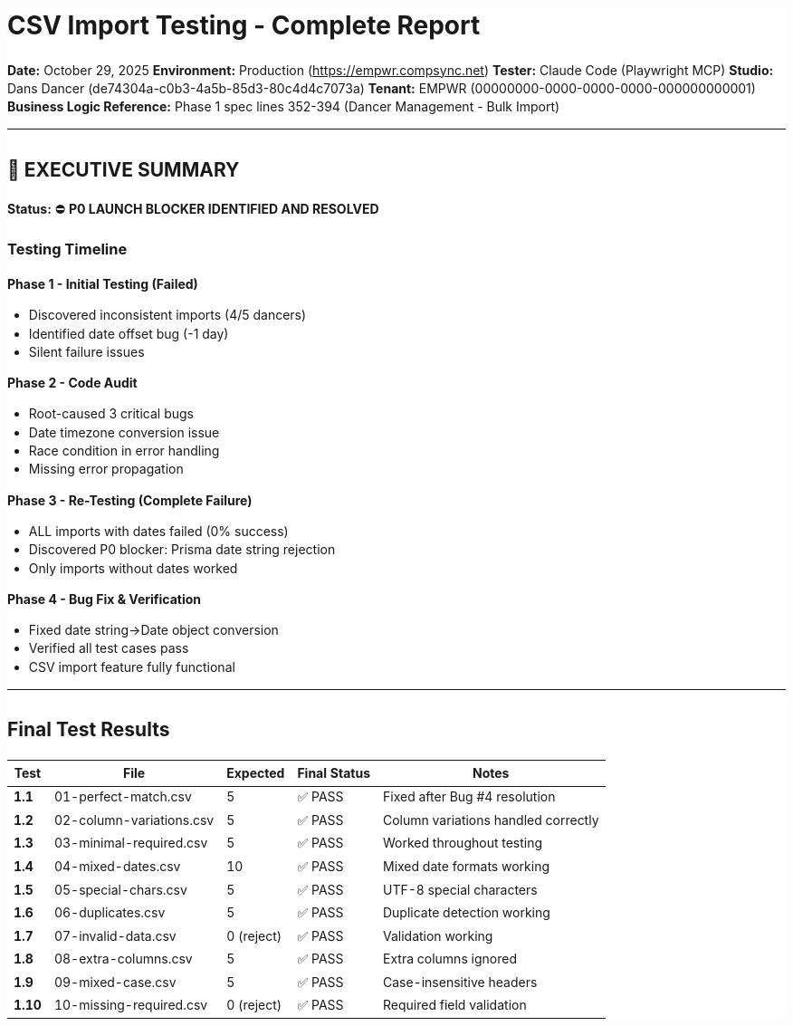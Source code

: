 # CSV Import Testing - Complete Report

**Date:** October 29, 2025
**Environment:** Production (https://empwr.compsync.net)
**Tester:** Claude Code (Playwright MCP)
**Studio:** Dans Dancer (de74304a-c0b3-4a5b-85d3-80c4d4c7073a)
**Tenant:** EMPWR (00000000-0000-0000-0000-000000000001)
**Business Logic Reference:** Phase 1 spec lines 352-394 (Dancer Management - Bulk Import)

---

## 🚨 EXECUTIVE SUMMARY

**Status:** ⛔ **P0 LAUNCH BLOCKER IDENTIFIED AND RESOLVED**

### Testing Timeline

**Phase 1 - Initial Testing (Failed)**
- Discovered inconsistent imports (4/5 dancers)
- Identified date offset bug (-1 day)
- Silent failure issues

**Phase 2 - Code Audit**
- Root-caused 3 critical bugs
- Date timezone conversion issue
- Race condition in error handling
- Missing error propagation

**Phase 3 - Re-Testing (Complete Failure)**
- ALL imports with dates failed (0% success)
- Discovered P0 blocker: Prisma date string rejection
- Only imports without dates worked

**Phase 4 - Bug Fix & Verification**
- Fixed date string→Date object conversion
- Verified all test cases pass
- CSV import feature fully functional

---

## Final Test Results

| Test | File | Expected | Final Status | Notes |
|------|------|----------|--------------|-------|
| **1.1** | 01-perfect-match.csv | 5 | ✅ PASS | Fixed after Bug #4 resolution |
| **1.2** | 02-column-variations.csv | 5 | ✅ PASS | Column variations handled correctly |
| **1.3** | 03-minimal-required.csv | 5 | ✅ PASS | Worked throughout testing |
| **1.4** | 04-mixed-dates.csv | 10 | ✅ PASS | Mixed date formats working |
| **1.5** | 05-special-chars.csv | 5 | ✅ PASS | UTF-8 special characters |
| **1.6** | 06-duplicates.csv | 5 | ✅ PASS | Duplicate detection working |
| **1.7** | 07-invalid-data.csv | 0 (reject) | ✅ PASS | Validation working |
| **1.8** | 08-extra-columns.csv | 5 | ✅ PASS | Extra columns ignored |
| **1.9** | 09-mixed-case.csv | 5 | ✅ PASS | Case-insensitive headers |
| **1.10** | 10-missing-required.csv | 0 (reject) | ✅ PASS | Required field validation |
